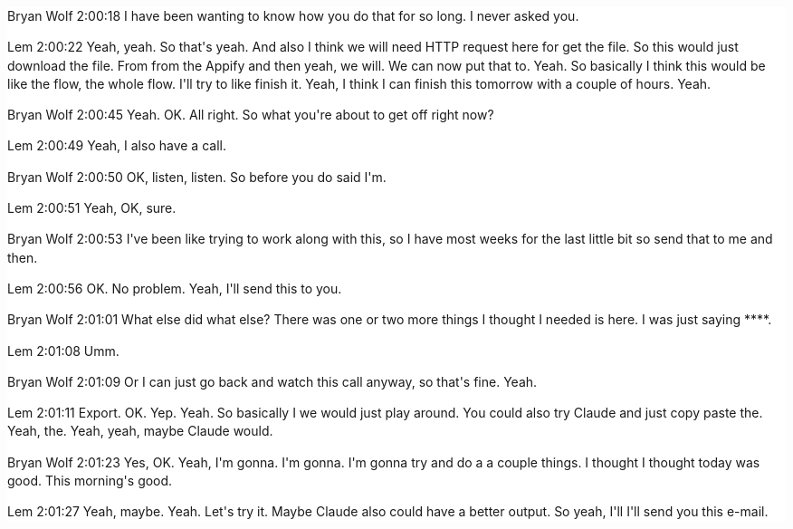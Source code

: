 Bryan Wolf   2:00:18
I have been wanting to know how you do that for so long.
I never asked you.

Lem   2:00:22
Yeah, yeah.
So that's yeah. And also I think we will need HTTP request here for get the file.
So this would just download the file.
From from the Appify and then yeah, we will. We can now put that to.
Yeah. So basically I think this would be like the flow, the whole flow.
I'll try to like finish it.
Yeah, I think I can finish this tomorrow with a couple of hours. Yeah.

Bryan Wolf   2:00:45
Yeah. OK. All right. So what you're about to get off right now?

Lem   2:00:49
Yeah, I also have a call.

Bryan Wolf   2:00:50
OK, listen, listen. So before you do said I'm.

Lem   2:00:51
Yeah, OK, sure.

Bryan Wolf   2:00:53
I've been like trying to work along with this, so I have most weeks for the last little bit so send that to me and then.

Lem   2:00:56
OK.
No problem.
Yeah, I'll send this to you.

Bryan Wolf   2:01:01
What else did what else?
There was one or two more things I thought I needed is here. I was just saying ****.

Lem   2:01:08
Umm.

Bryan Wolf   2:01:09
Or I can just go back and watch this call anyway, so that's fine. Yeah.

Lem   2:01:11
Export.
OK. Yep.
Yeah. So basically I we would just play around.
You could also try Claude and just copy paste the. Yeah, the. Yeah, yeah, maybe Claude would.

Bryan Wolf   2:01:23
Yes, OK.
Yeah, I'm gonna.
I'm gonna. I'm gonna try and do a a couple things. I thought I thought today was good. This morning's good.

Lem   2:01:27
Yeah, maybe. Yeah.
Let's try it.
Maybe Claude also could have a better output.
So yeah, I'll I'll send you this e-mail.
